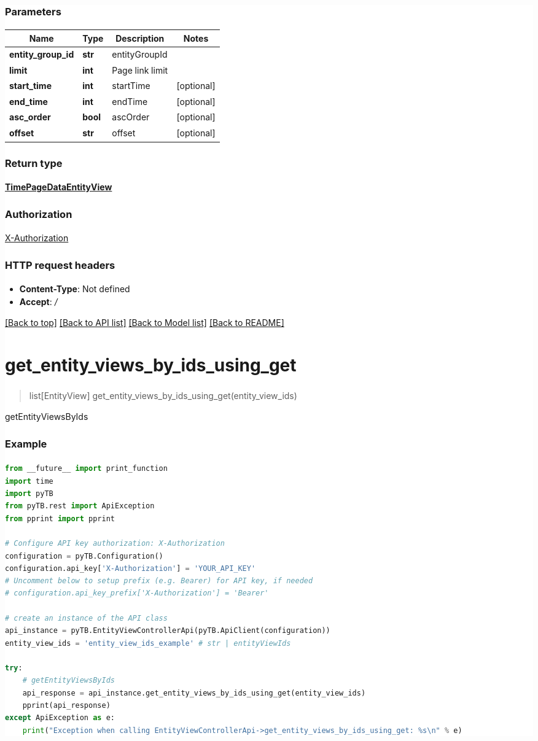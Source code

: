 ### Parameters

Name | Type | Description  | Notes
------------- | ------------- | ------------- | -------------
 **entity_group_id** | **str**| entityGroupId | 
 **limit** | **int**| Page link limit | 
 **start_time** | **int**| startTime | [optional] 
 **end_time** | **int**| endTime | [optional] 
 **asc_order** | **bool**| ascOrder | [optional] 
 **offset** | **str**| offset | [optional] 

### Return type

[**TimePageDataEntityView**](TimePageDataEntityView.md)

### Authorization

[X-Authorization](../README.md#X-Authorization)

### HTTP request headers

 - **Content-Type**: Not defined
 - **Accept**: */*

[[Back to top]](#) [[Back to API list]](../README.md#documentation-for-api-endpoints) [[Back to Model list]](../README.md#documentation-for-models) [[Back to README]](../README.md)

# **get_entity_views_by_ids_using_get**
> list[EntityView] get_entity_views_by_ids_using_get(entity_view_ids)

getEntityViewsByIds

### Example
```python
from __future__ import print_function
import time
import pyTB
from pyTB.rest import ApiException
from pprint import pprint

# Configure API key authorization: X-Authorization
configuration = pyTB.Configuration()
configuration.api_key['X-Authorization'] = 'YOUR_API_KEY'
# Uncomment below to setup prefix (e.g. Bearer) for API key, if needed
# configuration.api_key_prefix['X-Authorization'] = 'Bearer'

# create an instance of the API class
api_instance = pyTB.EntityViewControllerApi(pyTB.ApiClient(configuration))
entity_view_ids = 'entity_view_ids_example' # str | entityViewIds

try:
    # getEntityViewsByIds
    api_response = api_instance.get_entity_views_by_ids_using_get(entity_view_ids)
    pprint(api_response)
except ApiException as e:
    print("Exception when calling EntityViewControllerApi->get_entity_views_by_ids_using_get: %s\n" % e)
```
